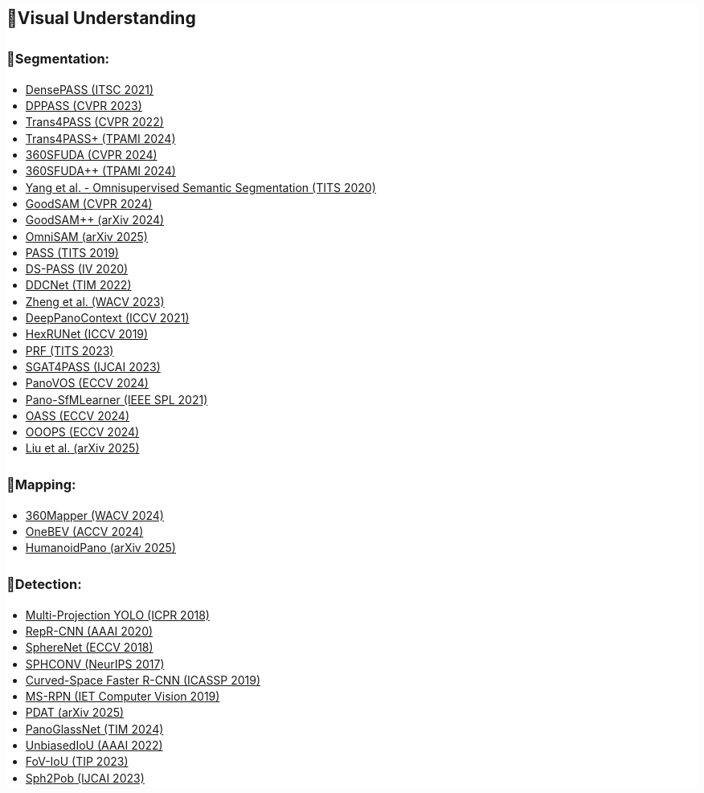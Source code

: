 ## 🚀Visual Understanding

### 🍇Segmentation:

- [DensePASS (ITSC 2021)](https://arxiv.org/pdf/2108.06383)
- [DPPASS (CVPR 2023)](https://openaccess.thecvf.com/content/CVPR2023/papers/Zheng_Both_Style_and_Distortion_Matter_Dual-Path_Unsupervised_Domain_Adaptation_for_CVPR_2023_paper.pdf)
- [Trans4PASS (CVPR 2022)](https://openaccess.thecvf.com/content/CVPR2022/papers/Zhang_Bending_Reality_Distortion-Aware_Transformers_for_Adapting_to_Panoramic_Semantic_Segmentation_CVPR_2022_paper.pdf)
- [Trans4PASS+ (TPAMI 2024)](https://arxiv.org/pdf/2207.11860)
- [360SFUDA (CVPR 2024)](https://openaccess.thecvf.com/content/CVPR2024/papers/Zheng_Semantics_Distortion_and_Style_Matter_Towards_Source-free_UDA_for_Panoramic_CVPR_2024_paper.pdf)
- [360SFUDA++ (TPAMI 2024)](https://arxiv.org/pdf/2404.16501)
- [Yang et al. - Omnisupervised Semantic Segmentation (TITS 2020)](https://www.researchgate.net/profile/Kailun-Yang/publication/345419595_Omnisupervised_Omnidirectional_Semantic_Segmentation/links/609daf06458515c2658cb643/Omnisupervised-Omnidirectional-Semantic-Segmentation.pdf)
- [GoodSAM (CVPR 2024)](https://arxiv.org/pdf/2403.16370)
- [GoodSAM++ (arXiv 2024)](https://arxiv.org/pdf/2408.09115)
- [OmniSAM (arXiv 2025)](https://arxiv.org/pdf/2503.07098)
- [PASS (TITS 2019)](https://core.ac.uk/download/pdf/524787714.pdf)
- [DS-PASS (IV 2020)](https://arxiv.org/pdf/1909.07721)
- [DDCNet (TIM 2022)](https://ieeexplore.ieee.org/abstract/document/9667494/)
- [Zheng et al. (WACV 2023)](https://openaccess.thecvf.com/content/WACV2023/papers/Zheng_Complementary_Bi-Directional_Feature_Compression_for_Indoor_360deg_Semantic_Segmentation_With_WACV_2023_paper.pdf)
- [DeepPanoContext (ICCV 2021)](https://openaccess.thecvf.com/content/ICCV2021/papers/Zhang_DeepPanoContext_Panoramic_3D_Scene_Understanding_With_Holistic_Scene_Context_Graph_ICCV_2021_paper.pdf)
- [HexRUNet (ICCV 2019)](https://openaccess.thecvf.com/content_ICCV_2019/papers/Zhang_Orientation-Aware_Semantic_Segmentation_on_Icosahedron_Spheres_ICCV_2019_paper.pdf)
- [PRF (TITS 2023)](https://arxiv.org/pdf/2206.10711)
- [SGAT4PASS (IJCAI 2023)](https://arxiv.org/pdf/2306.03403)
- [PanoVOS (ECCV 2024)](https://arxiv.org/pdf/2309.12303)
- [Pano-SfMLearner (IEEE SPL 2021)](https://ieeexplore.ieee.org/abstract/document/9406330/)
- [OASS (ECCV 2024)](https://arxiv.org/pdf/2407.02182)
- [OOOPS (ECCV 2024)](https://arxiv.org/pdf/2407.02685)
- [Liu et al. (arXiv 2025)](https://arxiv.org/pdf/2507.09216)

### 🍇Mapping:
- [360Mapper (WACV 2024)](https://openaccess.thecvf.com/content/WACV2024/papers/Teng_360BEV_Panoramic_Semantic_Mapping_for_Indoor_Birds-Eye_View_WACV_2024_paper.pdf)  
- [OneBEV (ACCV 2024)](https://openaccess.thecvf.com/content/ACCV2024/papers/Wei_OneBEV_Using_One_Panoramic_Image_for_BirdAos-Eye-View_Semantic_Mapping_ACCV_2024_paper.pdf)  
- [HumanoidPano (arXiv 2025)](https://arxiv.org/pdf/2503.09010)  

### 🍇Detection:
- [Multi-Projection YOLO (ICPR 2018)](https://arxiv.org/pdf/1805.08009)  
- [RepR-CNN (AAAI 2020)](https://ojs.aaai.org/index.php/AAAI/article/view/6995)  
- [SphereNet (ECCV 2018)](https://openaccess.thecvf.com/content_ECCV_2018/papers/Benjamin_Coors_SphereNet_Learning_Spherical_ECCV_2018_paper.pdf)  
- [SPHCONV (NeurIPS 2017)](https://proceedings.neurips.cc/paper/2017/file/0c74b7f78409a4022a2c4c5a5ca3ee19-Paper.pdf)  
- [Curved-Space Faster R-CNN (ICASSP 2019)](https://www.cs.nthu.edu.tw/~lai/pdf/publications/2019/Object_Detection_in_Curved_Space_for_360-Degree_Camera.pdf)  
- [MS-RPN (IET Computer Vision 2019)](https://ietresearch.onlinelibrary.wiley.com/doi/pdf/10.1049/iet-cvi.2018.5304)  
- [PDAT (arXiv 2025)](https://arxiv.org/pdf/2503.14228)  
- [PanoGlassNet (TIM 2024)](https://ieeexplore.ieee.org/abstract/document/10504145)  
- [UnbiasedIoU (AAAI 2022)](https://ojs.aaai.org/index.php/AAAI/article/view/19929)  
- [FoV-IoU (TIP 2023)](https://www.academia.edu/download/85054461/2202.03176v1.pdf)  
- [Sph2Pob (IJCAI 2023)](https://www.ijcai.org/proceedings/2023/0137.pdf)  
